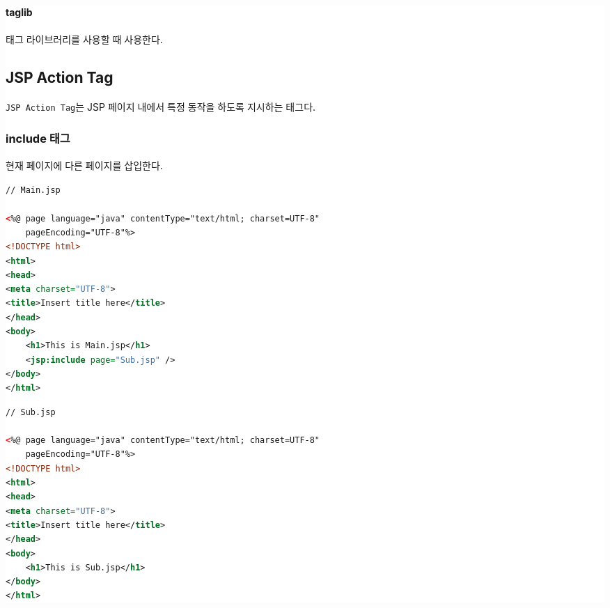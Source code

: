 #### taglib
태그 라이브러리를 사용할 때 사용한다.

## JSP Action Tag
`JSP Action Tag`는 JSP 페이지 내에서 특정 동작을 하도록 지시하는 태그다.

### include 태그
현재 페이지에 다른 페이지를 삽입한다.
``` xml 
// Main.jsp

<%@ page language="java" contentType="text/html; charset=UTF-8"
    pageEncoding="UTF-8"%>
<!DOCTYPE html>
<html>
<head>
<meta charset="UTF-8">
<title>Insert title here</title>
</head>
<body>
    <h1>This is Main.jsp</h1>
    <jsp:include page="Sub.jsp" />
</body>
</html>
```
``` xml 
// Sub.jsp

<%@ page language="java" contentType="text/html; charset=UTF-8"
    pageEncoding="UTF-8"%>
<!DOCTYPE html>
<html>
<head>
<meta charset="UTF-8">
<title>Insert title here</title>
</head>
<body>
	<h1>This is Sub.jsp</h1>
</body>
</html>
```